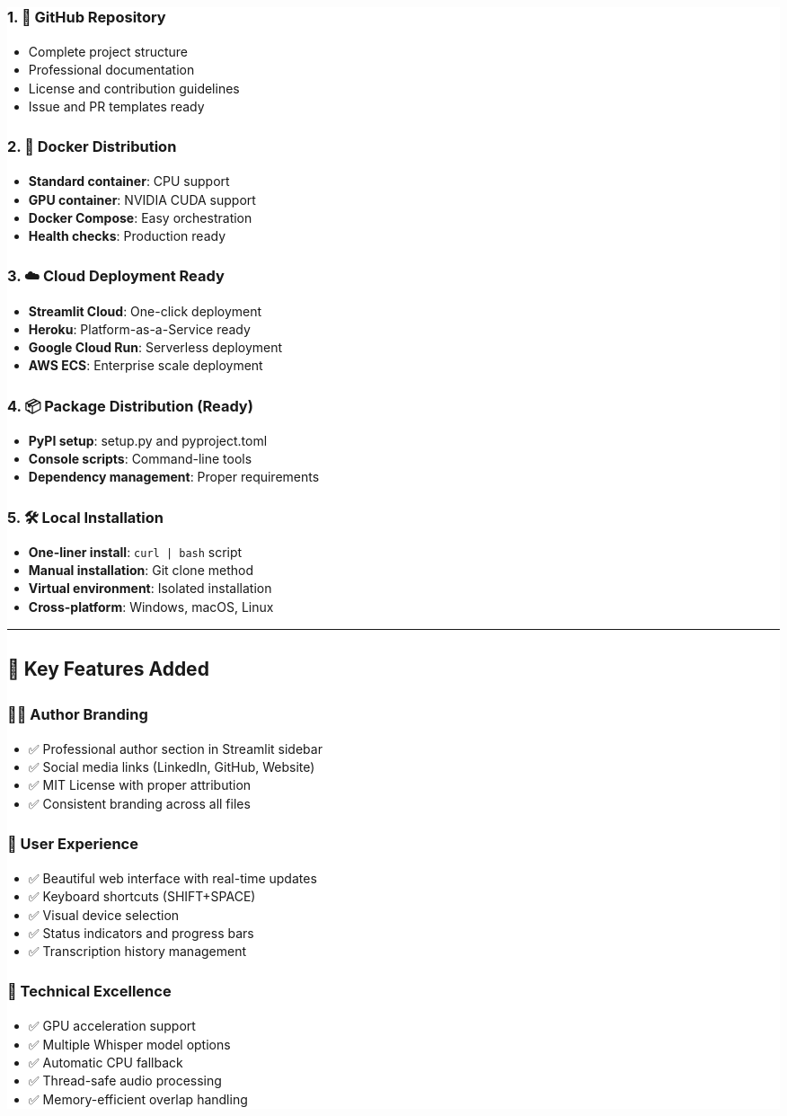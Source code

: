 ### 1. 📂 GitHub Repository
- Complete project structure
- Professional documentation
- License and contribution guidelines
- Issue and PR templates ready

### 2. 🐳 Docker Distribution
- **Standard container**: CPU support
- **GPU container**: NVIDIA CUDA support
- **Docker Compose**: Easy orchestration
- **Health checks**: Production ready

### 3. ☁️ Cloud Deployment Ready
- **Streamlit Cloud**: One-click deployment
- **Heroku**: Platform-as-a-Service ready
- **Google Cloud Run**: Serverless deployment
- **AWS ECS**: Enterprise scale deployment

### 4. 📦 Package Distribution (Ready)
- **PyPI setup**: setup.py and pyproject.toml
- **Console scripts**: Command-line tools
- **Dependency management**: Proper requirements

### 5. 🛠️ Local Installation
- **One-liner install**: `curl | bash` script
- **Manual installation**: Git clone method
- **Virtual environment**: Isolated installation
- **Cross-platform**: Windows, macOS, Linux

---

## 🎯 Key Features Added

### 👨‍💻 Author Branding
- ✅ Professional author section in Streamlit sidebar
- ✅ Social media links (LinkedIn, GitHub, Website)
- ✅ MIT License with proper attribution
- ✅ Consistent branding across all files

### 🌟 User Experience
- ✅ Beautiful web interface with real-time updates
- ✅ Keyboard shortcuts (SHIFT+SPACE)
- ✅ Visual device selection
- ✅ Status indicators and progress bars
- ✅ Transcription history management

### 🚀 Technical Excellence
- ✅ GPU acceleration support
- ✅ Multiple Whisper model options
- ✅ Automatic CPU fallback
- ✅ Thread-safe audio processing
- ✅ Memory-efficient overlap handling

